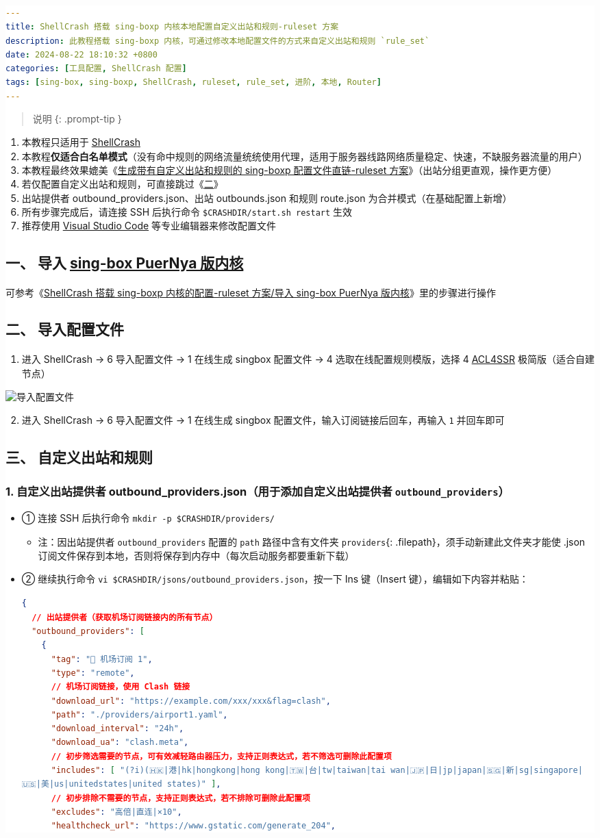 ```yaml
---
title: ShellCrash 搭载 sing-boxp 内核本地配置自定义出站和规则-ruleset 方案
description: 此教程搭载 sing-boxp 内核，可通过修改本地配置文件的方式来自定义出站和规则 `rule_set`
date: 2024-08-22 18:10:32 +0800
categories: [工具配置, ShellCrash 配置]
tags: [sing-box, sing-boxp, ShellCrash, ruleset, rule_set, 进阶, 本地, Router]
---
```


> 说明
{: .prompt-tip }
1. 本教程只适用于 [ShellCrash](https://github.com/juewuy/ShellCrash) 
2. 本教程**仅适合白名单模式**（没有命中规则的网络流量统统使用代理，适用于服务器线路网络质量稳定、快速，不缺服务器流量的用户）
3. 本教程最终效果媲美《[生成带有自定义出站和规则的 sing-boxp 配置文件直链-ruleset 方案](https://proxy-tutorials.dustinwin.us.kg/posts/link-singboxp-ruleset)》（出站分组更直观，操作更方便）
4. 若仅配置自定义出站和规则，可直接跳过《[二](https://proxy-tutorials.dustinwin.us.kg/posts/toolsettings-shellcrash-singboxp-local-ruleset/#%E4%BA%8C-%E5%AF%BC%E5%85%A5%E9%85%8D%E7%BD%AE%E6%96%87%E4%BB%B6)》
5. 出站提供者 outbound_providers.json、出站 outbounds.json 和规则 route.json 为合并模式（在基础配置上新增）
6. 所有步骤完成后，请连接 SSH 后执行命令 `$CRASHDIR/start.sh restart` 生效
7. 推荐使用 [Visual Studio Code](https://code.visualstudio.com/Download) 等专业编辑器来修改配置文件

## 一、 导入 [sing-box PuerNya 版内核](https://github.com/PuerNya/sing-box)
可参考《[ShellCrash 搭载 sing-boxp 内核的配置-ruleset 方案/导入 sing-box PuerNya 版内核](https://proxy-tutorials.dustinwin.us.kg/posts/toolsettings-shellcrash-singboxp-ruleset/#%E4%B8%80-%E5%AF%BC%E5%85%A5-sing-box-PuerNya-%E7%89%88%E5%86%85%E6%A0%B8)》里的步骤进行操作

## 二、 导入配置文件
1. 进入 ShellCrash → 6 导入配置文件 → 1 在线生成 singbox 配置文件 → 4 选取在线配置规则模版，选择 4 [ACL4SSR](https://acl4ssr-sub.github.io) 极简版（适合自建节点）  
<img src="/assets/img/tools/subscribe-easy.png" alt="导入配置文件" width="60%" />

2. 进入 ShellCrash → 6 导入配置文件 → 1 在线生成 singbox 配置文件，输入订阅链接后回车，再输入 `1` 并回车即可

## 三、 自定义出站和规则
### 1. 自定义出站提供者 outbound_providers.json（用于添加自定义出站提供者 `outbound_providers`）
- ① 连接 SSH 后执行命令 `mkdir -p $CRASHDIR/providers/`
  - 注：因出站提供者 `outbound_providers` 配置的 `path` 路径中含有文件夹 `providers`{: .filepath}，须手动新建此文件夹才能使 .json 订阅文件保存到本地，否则将保存到内存中（每次启动服务都要重新下载）

- ② 继续执行命令 `vi $CRASHDIR/jsons/outbound_providers.json`，按一下 Ins 键（Insert 键），编辑如下内容并粘贴：

  ```json
  {
    // 出站提供者（获取机场订阅链接内的所有节点）
    "outbound_providers": [
      {
        "tag": "🛫 机场订阅 1",
        "type": "remote",
        // 机场订阅链接，使用 Clash 链接
        "download_url": "https://example.com/xxx/xxx&flag=clash",
        "path": "./providers/airport1.yaml",
        "download_interval": "24h",
        "download_ua": "clash.meta",
        // 初步筛选需要的节点，可有效减轻路由器压力，支持正则表达式，若不筛选可删除此配置项
        "includes": [ "(?i)(🇭🇰|港|hk|hongkong|hong kong|🇹🇼|台|tw|taiwan|tai wan|🇯🇵|日|jp|japan|🇸🇬|新|sg|singapore|🇺🇸|美|us|unitedstates|united states)" ],
        // 初步排除不需要的节点，支持正则表达式，若不排除可删除此配置项
        "excludes": "高倍|直连|×10",
        "healthcheck_url": "https://www.gstatic.com/generate_204",
  ```
